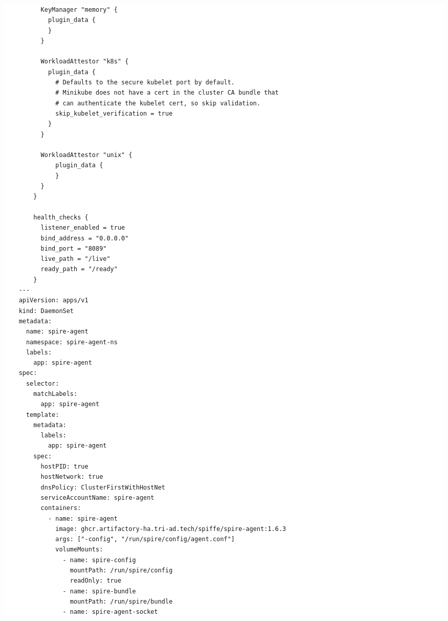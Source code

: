               KeyManager "memory" {
                plugin_data {
                }
              }

              WorkloadAttestor "k8s" {
                plugin_data {
                  # Defaults to the secure kubelet port by default.
                  # Minikube does not have a cert in the cluster CA bundle that
                  # can authenticate the kubelet cert, so skip validation.
                  skip_kubelet_verification = true
                }
              }

              WorkloadAttestor "unix" {
                  plugin_data {
                  }
              }
            }

            health_checks {
              listener_enabled = true
              bind_address = "0.0.0.0"
              bind_port = "8089"
              live_path = "/live"
              ready_path = "/ready"
            }
        ---
        apiVersion: apps/v1
        kind: DaemonSet
        metadata:
          name: spire-agent
          namespace: spire-agent-ns
          labels:
            app: spire-agent
        spec:
          selector:
            matchLabels:
              app: spire-agent
          template:
            metadata:
              labels:
                app: spire-agent
            spec:
              hostPID: true
              hostNetwork: true
              dnsPolicy: ClusterFirstWithHostNet
              serviceAccountName: spire-agent
              containers:
                - name: spire-agent
                  image: ghcr.artifactory-ha.tri-ad.tech/spiffe/spire-agent:1.6.3
                  args: ["-config", "/run/spire/config/agent.conf"]
                  volumeMounts:
                    - name: spire-config
                      mountPath: /run/spire/config
                      readOnly: true
                    - name: spire-bundle
                      mountPath: /run/spire/bundle
                    - name: spire-agent-socket